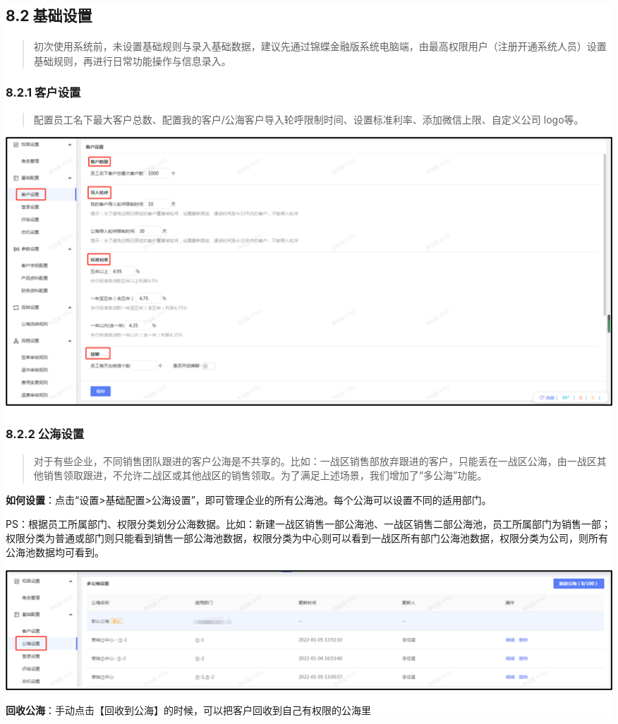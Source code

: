 
## 8.2 基础设置

> 初次使用系统前，未设置基础规则与录入基础数据，建议先通过锦蝶金融版系统电脑端，由最高权限用户（注册开通系统人员）设置基础规则，再进行日常功能操作与信息录入。

### 8.2.1 客户设置
> 配置员工名下最大客户总数、配置我的客户/公海客户导入轮呼限制时间、设置标准利率、添加微信上限、自定义公司 logo等。

![客户设置](../../images/manual/financial/8.2.1-1.png)

### 8.2.2 公海设置
> 对于有些企业，不同销售团队跟进的客户公海是不共享的。比如：一战区销售部放弃跟进的客户，只能丢在一战区公海，由一战区其他销售领取跟进，不允许二战区或其他战区的销售领取。为了满足上述场景，我们增加了“多公海”功能。

**如何设置**：点击“设置>基础配置>公海设置”，即可管理企业的所有公海池。每个公海可以设置不同的适用部门。

PS：根据员工所属部门、权限分类划分公海数据。比如：新建一战区销售一部公海池、一战区销售二部公海池，员工所属部门为销售一部；权限分类为普通或部门则只能看到销售一部公海池数据，权限分类为中心则可以看到一战区所有部门公海池数据，权限分类为公司，则所有公海池数据均可看到。

![公海设置](../../images/manual/financial/8.2.2-1.png)

**回收公海**：手动点击【回收到公海】的时候，可以把客户回收到自己有权限的公海里